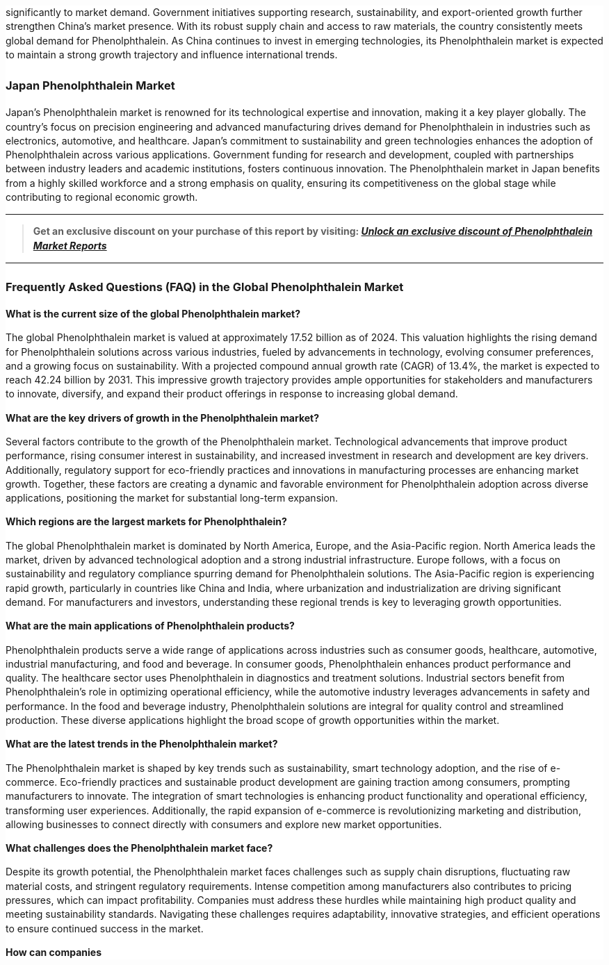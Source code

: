 significantly to market demand. Government initiatives supporting research, sustainability, and export-oriented growth further strengthen China&rsquo;s market presence. With its robust supply chain and access to raw materials, the country consistently meets global demand for Phenolphthalein. As China continues to invest in emerging technologies, its Phenolphthalein market is expected to maintain a strong growth trajectory and influence international trends.</p><h3>Japan Phenolphthalein Market</h3><p>Japan&rsquo;s Phenolphthalein market is renowned for its technological expertise and innovation, making it a key player globally. The country&rsquo;s focus on precision engineering and advanced manufacturing drives demand for Phenolphthalein in industries such as electronics, automotive, and healthcare. Japan&rsquo;s commitment to sustainability and green technologies enhances the adoption of Phenolphthalein across various applications. Government funding for research and development, coupled with partnerships between industry leaders and academic institutions, fosters continuous innovation. The Phenolphthalein market in Japan benefits from a highly skilled workforce and a strong emphasis on quality, ensuring its competitiveness on the global stage while contributing to regional economic growth.</p><hr /><blockquote><p><strong>Get an exclusive discount on your purchase of this report by visiting: <em><a href="://marketresearchpulse.com/ask-for-discount/56167?utm_source=Github&amp;utm_medium=0112">Unlock an exclusive discount of Phenolphthalein Market Reports</a></em>&nbsp;</strong></p></blockquote><hr /><h3>Frequently Asked Questions (FAQ) in the Global Phenolphthalein Market</h3><p><strong>What is the current size of the global Phenolphthalein market?</strong></p><p>The global Phenolphthalein market is valued at approximately 17.52 billion as of 2024. This valuation highlights the rising demand for Phenolphthalein solutions across various industries, fueled by advancements in technology, evolving consumer preferences, and a growing focus on sustainability. With a projected compound annual growth rate (CAGR) of 13.4%, the market is expected to reach 42.24 billion by 2031. This impressive growth trajectory provides ample opportunities for stakeholders and manufacturers to innovate, diversify, and expand their product offerings in response to increasing global demand.</p><p><strong>What are the key drivers of growth in the Phenolphthalein market?</strong></p><p>Several factors contribute to the growth of the Phenolphthalein market. Technological advancements that improve product performance, rising consumer interest in sustainability, and increased investment in research and development are key drivers. Additionally, regulatory support for eco-friendly practices and innovations in manufacturing processes are enhancing market growth. Together, these factors are creating a dynamic and favorable environment for Phenolphthalein adoption across diverse applications, positioning the market for substantial long-term expansion.</p><p><strong>Which regions are the largest markets for Phenolphthalein?</strong></p><p>The global Phenolphthalein market is dominated by North America, Europe, and the Asia-Pacific region. North America leads the market, driven by advanced technological adoption and a strong industrial infrastructure. Europe follows, with a focus on sustainability and regulatory compliance spurring demand for Phenolphthalein solutions. The Asia-Pacific region is experiencing rapid growth, particularly in countries like China and India, where urbanization and industrialization are driving significant demand. For manufacturers and investors, understanding these regional trends is key to leveraging growth opportunities.</p><p><strong>What are the main applications of Phenolphthalein products?</strong></p><p>Phenolphthalein products serve a wide range of applications across industries such as consumer goods, healthcare, automotive, industrial manufacturing, and food and beverage. In consumer goods, Phenolphthalein enhances product performance and quality. The healthcare sector uses Phenolphthalein in diagnostics and treatment solutions. Industrial sectors benefit from Phenolphthalein&rsquo;s role in optimizing operational efficiency, while the automotive industry leverages advancements in safety and performance. In the food and beverage industry, Phenolphthalein solutions are integral for quality control and streamlined production. These diverse applications highlight the broad scope of growth opportunities within the market.</p><p><strong>What are the latest trends in the Phenolphthalein market?</strong></p><p>The Phenolphthalein market is shaped by key trends such as sustainability, smart technology adoption, and the rise of e-commerce. Eco-friendly practices and sustainable product development are gaining traction among consumers, prompting manufacturers to innovate. The integration of smart technologies is enhancing product functionality and operational efficiency, transforming user experiences. Additionally, the rapid expansion of e-commerce is revolutionizing marketing and distribution, allowing businesses to connect directly with consumers and explore new market opportunities.</p><p><strong>What challenges does the Phenolphthalein market face?</strong></p><p>Despite its growth potential, the Phenolphthalein market faces challenges such as supply chain disruptions, fluctuating raw material costs, and stringent regulatory requirements. Intense competition among manufacturers also contributes to pricing pressures, which can impact profitability. Companies must address these hurdles while maintaining high product quality and meeting sustainability standards. Navigating these challenges requires adaptability, innovative strategies, and efficient operations to ensure continued success in the market.</p><p><strong>How can companies
